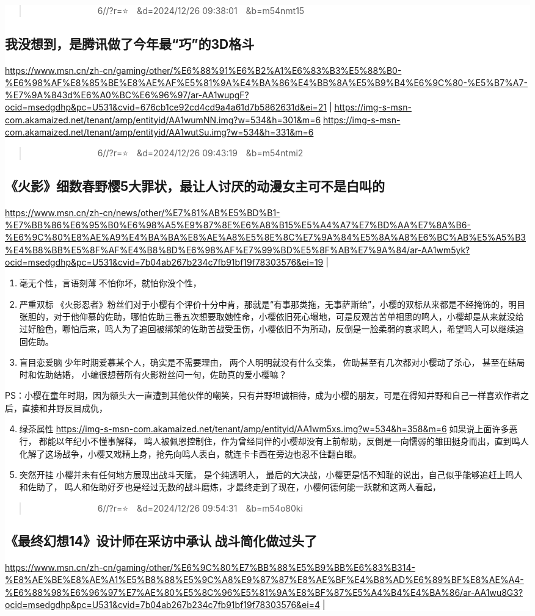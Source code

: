 
>　　　　　　　　6//?r=⭐　&d=2024/12/26 09:38:01　&b=m54nmt15
## ​我没想到，是腾讯做了今年最“巧”的3D格斗
https://www.msn.cn/zh-cn/gaming/other/%E6%88%91%E6%B2%A1%E6%83%B3%E5%88%B0-%E6%98%AF%E8%85%BE%E8%AE%AF%E5%81%9A%E4%BA%86%E4%BB%8A%E5%B9%B4%E6%9C%80-%E5%B7%A7-%E7%9A%843d%E6%A0%BC%E6%96%97/ar-AA1wupgF?ocid=msedgdhp&pc=U531&cvid=676cb1ce92cd4cd9a4a61d7b5862631d&ei=21
|
https://img-s-msn-com.akamaized.net/tenant/amp/entityid/AA1wumNN.img?w=534&h=301&m=6
https://img-s-msn-com.akamaized.net/tenant/amp/entityid/AA1wutSu.img?w=534&h=331&m=6

>　　　　　　　　6//?r=⭐　&d=2024/12/26 09:43:19　&b=m54ntmi2
## 《火影》细数春野樱5大罪状，最让人讨厌的动漫女主可不是白叫的
https://www.msn.cn/zh-cn/news/other/%E7%81%AB%E5%BD%B1-%E7%BB%86%E6%95%B0%E6%98%A5%E9%87%8E%E6%A8%B15%E5%A4%A7%E7%BD%AA%E7%8A%B6-%E6%9C%80%E8%AE%A9%E4%BA%BA%E8%AE%A8%E5%8E%8C%E7%9A%84%E5%8A%A8%E6%BC%AB%E5%A5%B3%E4%B8%BB%E5%8F%AF%E4%B8%8D%E6%98%AF%E7%99%BD%E5%8F%AB%E7%9A%84/ar-AA1wm5yk?ocid=msedgdhp&pc=U531&cvid=7b04ab267b234c7fb91bf19f78303576&ei=19
|
1. 毫无个性，言语刻薄
不怕你坏，就怕你没个性，

2. 严重双标
《火影忍者》粉丝们对于小樱有个评价十分中肯，那就是“有事那类拖，无事萨斯给”，小樱的双标从来都是不经掩饰的，明目张胆的，对于他仰慕的佐助，哪怕佐助三番五次想要取她性命，小樱依旧死心塌地，可是反观苦苦单相思的鸣人，小樱却是从来就没给过好脸色，哪怕后来，鸣人为了追回被绑架的佐助苦战受重伤，小樱依旧不为所动，反倒是一脸柔弱的哀求鸣人，希望鸣人可以继续追回佐助。

3. 盲目恋爱脑
少年时期爱慕某个人，确实是不需要理由，
两个人明明就没有什么交集，
佐助甚至有几次都对小樱动了杀心，
甚至在结局时和佐助结婚，
小编很想替所有火影粉丝问一句，佐助真的爱小樱嘛？

PS：小樱在童年时期，因为额头大一直遭到其他伙伴的嘲笑，只有井野坦诚相待，成为小樱的朋友，可是在得知井野和自己一样喜欢作者之后，直接和井野反目成仇，

4. 绿茶属性
https://img-s-msn-com.akamaized.net/tenant/amp/entityid/AA1wm5xs.img?w=534&h=358&m=6
如果说上面许多恶行，
都能以年纪小不懂事解释，
鸣人被佩恩控制住，作为曾经同伴的小樱却没有上前帮助，反倒是一向懦弱的雏田挺身而出，直到鸣人化解了这场战争，小樱又戏精上身，抢先向鸣人表白，就连卡卡西在旁边也忍不住翻白眼。

5. 突然开挂
小樱并未有任何地方展现出战斗天赋，
是个纯透明人，
最后的大决战，小樱更是恬不知耻的说出，自己似乎能够追赶上鸣人和佐助了，
鸣人和佐助好歹也是经过无数的战斗磨炼，才最终走到了现在，小樱何德何能一跃就和这两人看起，

>　　　　　　　　6//?r=⭐　&d=2024/12/26 09:54:31　&b=m54o80ki
## 《最终幻想14》设计师在采访中承认 战斗简化做过头了
https://www.msn.cn/zh-cn/gaming/other/%E6%9C%80%E7%BB%88%E5%B9%BB%E6%83%B314-%E8%AE%BE%E8%AE%A1%E5%B8%88%E5%9C%A8%E9%87%87%E8%AE%BF%E4%B8%AD%E6%89%BF%E8%AE%A4-%E6%88%98%E6%96%97%E7%AE%80%E5%8C%96%E5%81%9A%E8%BF%87%E5%A4%B4%E4%BA%86/ar-AA1wu8G3?ocid=msedgdhp&pc=U531&cvid=7b04ab267b234c7fb91bf19f78303576&ei=4
|
